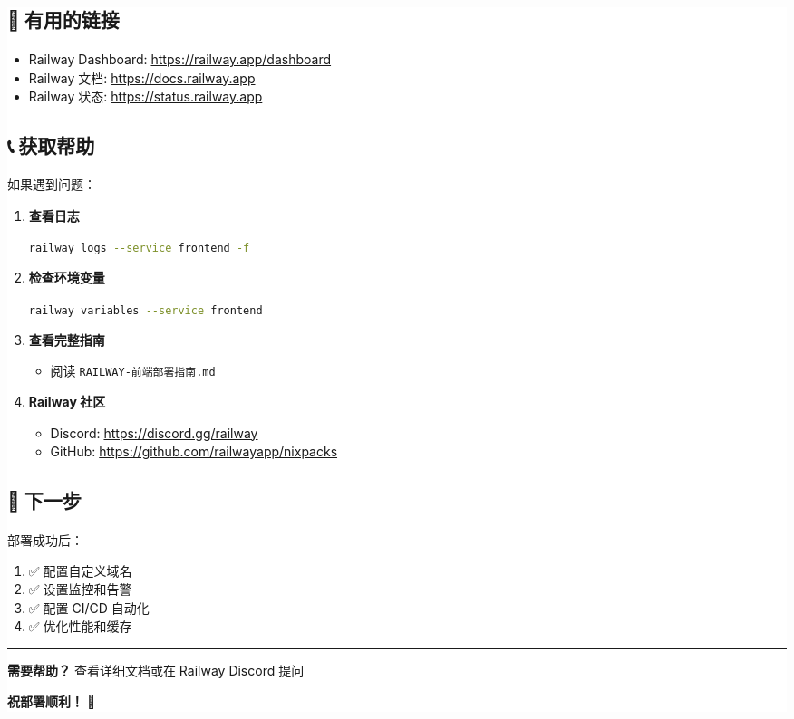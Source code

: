 ## 🔗 有用的链接

- Railway Dashboard: https://railway.app/dashboard
- Railway 文档: https://docs.railway.app
- Railway 状态: https://status.railway.app

## 📞 获取帮助

如果遇到问题：

1. **查看日志**
   ```bash
   railway logs --service frontend -f
   ```

2. **检查环境变量**
   ```bash
   railway variables --service frontend
   ```

3. **查看完整指南**
   - 阅读 `RAILWAY-前端部署指南.md`

4. **Railway 社区**
   - Discord: https://discord.gg/railway
   - GitHub: https://github.com/railwayapp/nixpacks

## 🎉 下一步

部署成功后：

1. ✅ 配置自定义域名
2. ✅ 设置监控和告警
3. ✅ 配置 CI/CD 自动化
4. ✅ 优化性能和缓存

---

**需要帮助？** 查看详细文档或在 Railway Discord 提问

**祝部署顺利！** 🚀

